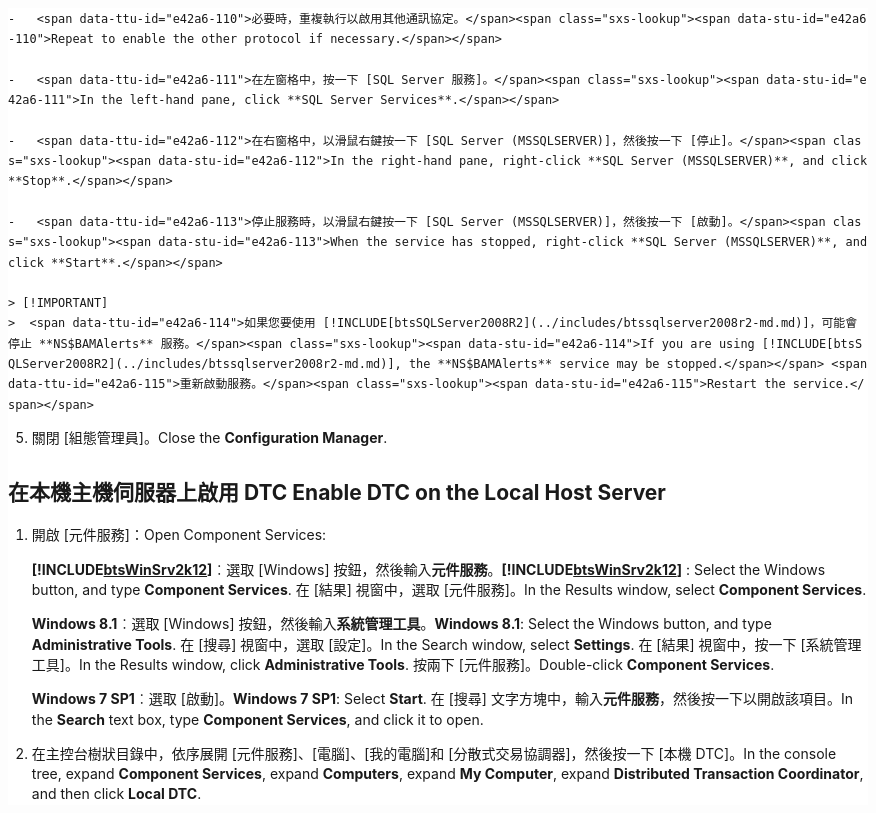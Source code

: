     -   <span data-ttu-id="e42a6-110">必要時，重複執行以啟用其他通訊協定。</span><span class="sxs-lookup"><span data-stu-id="e42a6-110">Repeat to enable the other protocol if necessary.</span></span>  
  
    -   <span data-ttu-id="e42a6-111">在左窗格中，按一下 [SQL Server 服務]。</span><span class="sxs-lookup"><span data-stu-id="e42a6-111">In the left-hand pane, click **SQL Server Services**.</span></span>  
  
    -   <span data-ttu-id="e42a6-112">在右窗格中，以滑鼠右鍵按一下 [SQL Server (MSSQLSERVER)]，然後按一下 [停止]。</span><span class="sxs-lookup"><span data-stu-id="e42a6-112">In the right-hand pane, right-click **SQL Server (MSSQLSERVER)**, and click **Stop**.</span></span>  
  
    -   <span data-ttu-id="e42a6-113">停止服務時，以滑鼠右鍵按一下 [SQL Server (MSSQLSERVER)]，然後按一下 [啟動]。</span><span class="sxs-lookup"><span data-stu-id="e42a6-113">When the service has stopped, right-click **SQL Server (MSSQLSERVER)**, and click **Start**.</span></span>  
  
    > [!IMPORTANT]
    >  <span data-ttu-id="e42a6-114">如果您要使用 [!INCLUDE[btsSQLServer2008R2](../includes/btssqlserver2008r2-md.md)]，可能會停止 **NS$BAMAlerts** 服務。</span><span class="sxs-lookup"><span data-stu-id="e42a6-114">If you are using [!INCLUDE[btsSQLServer2008R2](../includes/btssqlserver2008r2-md.md)], the **NS$BAMAlerts** service may be stopped.</span></span> <span data-ttu-id="e42a6-115">重新啟動服務。</span><span class="sxs-lookup"><span data-stu-id="e42a6-115">Restart the service.</span></span>  
  
5.  <span data-ttu-id="e42a6-116">關閉 [組態管理員]。</span><span class="sxs-lookup"><span data-stu-id="e42a6-116">Close the **Configuration Manager**.</span></span>  
  
##  <span data-ttu-id="e42a6-117"><a name="BKMK_DTC"></a> 在本機主機伺服器上啟用 DTC</span><span class="sxs-lookup"><span data-stu-id="e42a6-117"><a name="BKMK_DTC"></a> Enable DTC on the Local Host Server</span></span>  
  
1.  <span data-ttu-id="e42a6-118">開啟 [元件服務]：</span><span class="sxs-lookup"><span data-stu-id="e42a6-118">Open Component Services:</span></span>  
  
     <span data-ttu-id="e42a6-119">**[!INCLUDE[btsWinSrv2k12](../includes/btswinsrv2k12-md.md)]**︰選取 [Windows] 按鈕，然後輸入**元件服務**。</span><span class="sxs-lookup"><span data-stu-id="e42a6-119">**[!INCLUDE[btsWinSrv2k12](../includes/btswinsrv2k12-md.md)]** : Select the Windows button, and type **Component Services**.</span></span> <span data-ttu-id="e42a6-120">在 [結果] 視窗中，選取 [元件服務]。</span><span class="sxs-lookup"><span data-stu-id="e42a6-120">In the Results window, select **Component Services**.</span></span>  
  
     <span data-ttu-id="e42a6-121">**Windows 8.1**︰選取 [Windows] 按鈕，然後輸入**系統管理工具**。</span><span class="sxs-lookup"><span data-stu-id="e42a6-121">**Windows 8.1**: Select the Windows button, and type **Administrative Tools**.</span></span> <span data-ttu-id="e42a6-122">在 [搜尋] 視窗中，選取 [設定]。</span><span class="sxs-lookup"><span data-stu-id="e42a6-122">In the Search window, select **Settings**.</span></span> <span data-ttu-id="e42a6-123">在 [結果] 視窗中，按一下 [系統管理工具]。</span><span class="sxs-lookup"><span data-stu-id="e42a6-123">In the Results window, click **Administrative Tools**.</span></span> <span data-ttu-id="e42a6-124">按兩下 [元件服務]。</span><span class="sxs-lookup"><span data-stu-id="e42a6-124">Double-click **Component Services**.</span></span>  
  
     <span data-ttu-id="e42a6-125">**Windows 7 SP1**︰選取 [啟動]。</span><span class="sxs-lookup"><span data-stu-id="e42a6-125">**Windows 7 SP1**: Select **Start**.</span></span> <span data-ttu-id="e42a6-126">在 [搜尋] 文字方塊中，輸入**元件服務**，然後按一下以開啟該項目。</span><span class="sxs-lookup"><span data-stu-id="e42a6-126">In the **Search** text box, type **Component Services**, and click it to open.</span></span>  
  
2.  <span data-ttu-id="e42a6-127">在主控台樹狀目錄中，依序展開 [元件服務]、[電腦]、[我的電腦]和 [分散式交易協調器]，然後按一下 [本機 DTC]。</span><span class="sxs-lookup"><span data-stu-id="e42a6-127">In the console tree, expand **Component Services**, expand **Computers**, expand **My Computer**, expand **Distributed Transaction Coordinator**, and then click **Local DTC**.</span></span>  
  